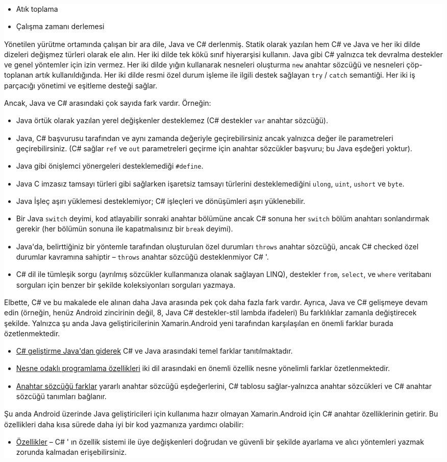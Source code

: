 -   Atık toplama

-   Çalışma zamanı derlemesi

Yönetilen yürütme ortamında çalışan bir ara dile, Java ve C# derlenmiş. Statik olarak yazılan hem C# ve Java ve her iki dilde dizeleri değişmez türleri olarak ele alın.
Her iki dilde tek kökü sınıf hiyerarşisi kullanın. Java gibi C# yalnızca tek devralma destekler ve genel yöntemler için izin vermez.
Her iki dilde yığın kullanarak nesneleri oluşturma `new` anahtar sözcüğü ve nesneleri çöp-toplanan artık kullanıldığında. Her iki dilde resmi özel durum işleme ile ilgili destek sağlayan `try` / `catch` semantiği. Her iki iş parçacığı yönetimi ve eşitleme desteği sağlar.

Ancak, Java ve C# arasındaki çok sayıda fark vardır. Örneğin:

-   Java örtük olarak yazılan yerel değişkenler desteklemez (C# destekler `var` anahtar sözcüğü).

-   Java, C# başvurusu tarafından ve aynı zamanda değeriyle geçirebilirsiniz ancak yalnızca değer ile parametreleri geçirebilirsiniz. (C# sağlar `ref` ve `out` parametreleri geçirme için anahtar sözcükler başvuru; bu Java eşdeğeri yoktur).

-   Java gibi önişlemci yönergeleri desteklemediği `#define`.

-   Java C imzasız tamsayı türleri gibi sağlarken işaretsiz tamsayı türlerini desteklemediğini `ulong`, `uint`, `ushort` ve `byte`.

-   Java İşleç aşırı yüklemesi desteklemiyor; C# işleçleri ve dönüşümleri aşırı yüklenebilir.

-   Bir Java `switch` deyimi, kod atlayabilir sonraki anahtar bölümüne ancak C# sonuna her `switch` bölüm anahtarı sonlandırmak gerekir (her bölümün sonuna ile kapatmalısınız bir `break` deyimi).

-   Java'da, belirttiğiniz bir yöntemle tarafından oluşturulan özel durumları `throws` anahtar sözcüğü, ancak C# checked özel durumlar kavramına sahiptir &ndash; `throws` anahtar sözcüğü desteklenmiyor C# '.

-   C# dil ile tümleşik sorgu (ayrılmış sözcükler kullanmanıza olanak sağlayan LINQ), destekler `from`, `select`, ve `where` veritabanı sorguları için benzer bir şekilde koleksiyonları sorguları yazmaya.


Elbette, C# ve bu makalede ele alınan daha Java arasında pek çok daha fazla fark vardır. Ayrıca, Java ve C# gelişmeye devam edin (örneğin, henüz Android zincirinin değil, 8, Java C# destekler-stil lambda ifadeleri) Bu farklılıklar zamanla değiştirecek şekilde. Yalnızca şu anda Java geliştiricilerinin Xamarin.Android yeni tarafından karşılaşılan en önemli farklar burada özetlenmektedir.

-   [C# geliştirme Java'dan giderek](#fundamentals) C# ve Java arasındaki temel farklar tanıtılmaktadır.

-   [Nesne odaklı programlama özellikleri](#oopfeatures) iki dil arasındaki en önemli özellik nesne yönelimli farklar özetlenmektedir.

-   [Anahtar sözcüğü farklar](#keywords) yararlı anahtar sözcüğü eşdeğerlerini, C# tablosu sağlar-yalnızca anahtar sözcükleri ve C# anahtar sözcüğü tanımları bağlanır.

Şu anda Android üzerinde Java geliştiricileri için kullanıma hazır olmayan Xamarin.Android için C# anahtar özelliklerinin getirir. Bu özellikleri daha kısa sürede daha iyi bir kod yazmanıza yardımcı olabilir:

-   [Özellikler](#properties) &ndash; C# ' ın özellik sistemi ile üye değişkenleri doğrudan ve güvenli bir şekilde ayarlama ve alıcı yöntemleri yazmak zorunda kalmadan erişebilirsiniz.
